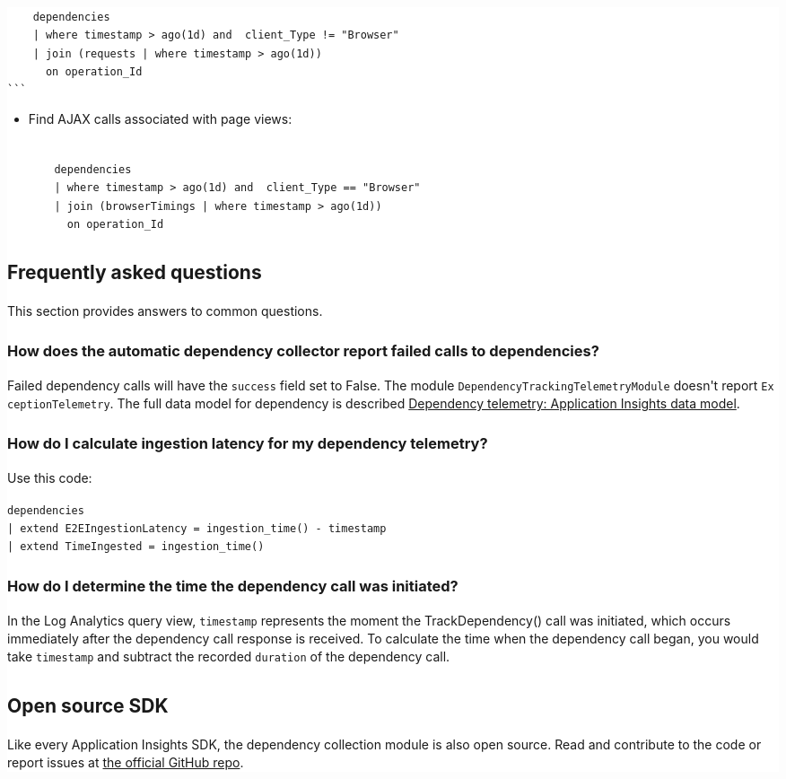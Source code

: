         dependencies
        | where timestamp > ago(1d) and  client_Type != "Browser"
        | join (requests | where timestamp > ago(1d))
          on operation_Id  
    ```

* Find AJAX calls associated with page views:
    
    ``` Kusto 
    
        dependencies
        | where timestamp > ago(1d) and  client_Type == "Browser"
        | join (browserTimings | where timestamp > ago(1d))
          on operation_Id
    ```

## Frequently asked questions

This section provides answers to common questions.

### How does the automatic dependency collector report failed calls to dependencies?

Failed dependency calls will have the `success` field set to False. The module `DependencyTrackingTelemetryModule` doesn't report `ExceptionTelemetry`. The full data model for dependency is described [Dependency telemetry: Application Insights data model](data-model-dependency-telemetry.md).

### How do I calculate ingestion latency for my dependency telemetry?

Use this code:

```kusto
dependencies
| extend E2EIngestionLatency = ingestion_time() - timestamp 
| extend TimeIngested = ingestion_time()
```

### How do I determine the time the dependency call was initiated?

In the Log Analytics query view, `timestamp` represents the moment the TrackDependency() call was initiated, which occurs immediately after the dependency call response is received. To calculate the time when the dependency call began, you would take `timestamp` and subtract the recorded `duration` of the dependency call.

## Open source SDK

Like every Application Insights SDK, the dependency collection module is also open source. Read and contribute to the code or report issues at [the official GitHub repo](https://github.com/Microsoft/ApplicationInsights-dotnet).

